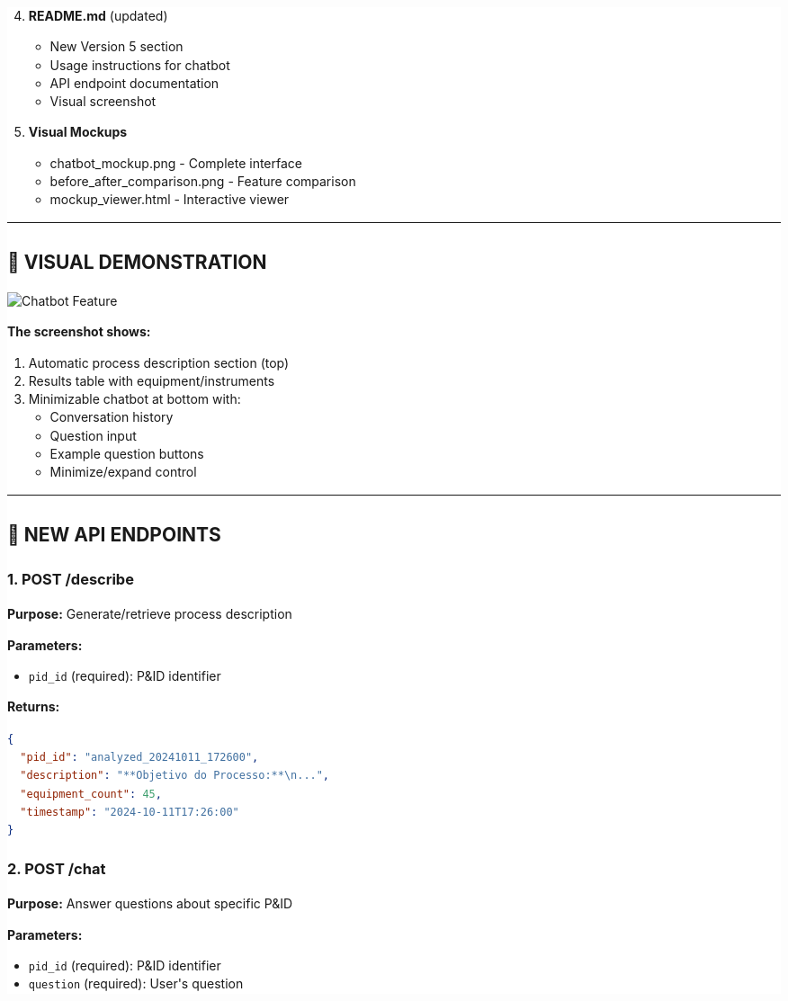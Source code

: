 4. **README.md** (updated)
   - New Version 5 section
   - Usage instructions for chatbot
   - API endpoint documentation
   - Visual screenshot

5. **Visual Mockups**
   - chatbot_mockup.png - Complete interface
   - before_after_comparison.png - Feature comparison
   - mockup_viewer.html - Interactive viewer

---

## 🎨 VISUAL DEMONSTRATION

![Chatbot Feature](https://github.com/user-attachments/assets/d9222492-37ca-4681-9e12-59d2d4f489d5)

**The screenshot shows:**
1. Automatic process description section (top)
2. Results table with equipment/instruments
3. Minimizable chatbot at bottom with:
   - Conversation history
   - Question input
   - Example question buttons
   - Minimize/expand control

---

## 🔌 NEW API ENDPOINTS

### 1. POST /describe
**Purpose:** Generate/retrieve process description

**Parameters:**
- `pid_id` (required): P&ID identifier

**Returns:**
```json
{
  "pid_id": "analyzed_20241011_172600",
  "description": "**Objetivo do Processo:**\n...",
  "equipment_count": 45,
  "timestamp": "2024-10-11T17:26:00"
}
```

### 2. POST /chat
**Purpose:** Answer questions about specific P&ID

**Parameters:**
- `pid_id` (required): P&ID identifier
- `question` (required): User's question
